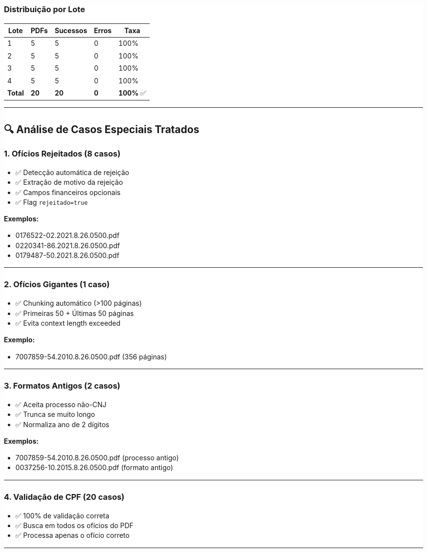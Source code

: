 ### **Distribuição por Lote**
| Lote | PDFs | Sucessos | Erros | Taxa |
|------|------|----------|-------|------|
| 1 | 5 | 5 | 0 | 100% |
| 2 | 5 | 5 | 0 | 100% |
| 3 | 5 | 5 | 0 | 100% |
| 4 | 5 | 5 | 0 | 100% |
| **Total** | **20** | **20** | **0** | **100%** ✅ |

---

## 🔍 Análise de Casos Especiais Tratados

### **1. Ofícios Rejeitados (8 casos)**
- ✅ Detecção automática de rejeição
- ✅ Extração de motivo da rejeição
- ✅ Campos financeiros opcionais
- ✅ Flag `rejeitado=true`

**Exemplos:**
- 0176522-02.2021.8.26.0500.pdf
- 0220341-86.2021.8.26.0500.pdf
- 0179487-50.2021.8.26.0500.pdf

---

### **2. Ofícios Gigantes (1 caso)**
- ✅ Chunking automático (>100 páginas)
- ✅ Primeiras 50 + Últimas 50 páginas
- ✅ Evita context length exceeded

**Exemplo:**
- 7007859-54.2010.8.26.0500.pdf (356 páginas)

---

### **3. Formatos Antigos (2 casos)**
- ✅ Aceita processo não-CNJ
- ✅ Trunca se muito longo
- ✅ Normaliza ano de 2 dígitos

**Exemplos:**
- 7007859-54.2010.8.26.0500.pdf (processo antigo)
- 0037256-10.2015.8.26.0500.pdf (formato antigo)

---

### **4. Validação de CPF (20 casos)**
- ✅ 100% de validação correta
- ✅ Busca em todos os ofícios do PDF
- ✅ Processa apenas o ofício correto

---